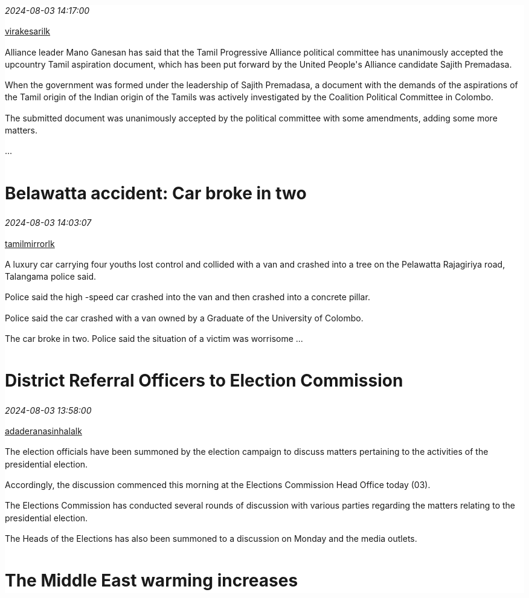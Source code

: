 *2024-08-03 14:17:00*

[virakesarilk](https://www.virakesari.lk/article/190169)

Alliance leader Mano Ganesan has said that the Tamil Progressive Alliance political committee has unanimously accepted the upcountry Tamil aspiration document, which has been put forward by the United People's Alliance candidate Sajith Premadasa.

When the government was formed under the leadership of Sajith Premadasa, a document with the demands of the aspirations of the Tamil origin of the Indian origin of the Tamils ​​was actively investigated by the Coalition Political Committee in Colombo.

The submitted document was unanimously accepted by the political committee with some amendments, adding some more matters.

...



# Belawatta accident: Car broke in two

*2024-08-03 14:03:07*

[tamilmirrorlk](https://www.tamilmirror.lk/செய்திகள்/பெலவத்த-விபத்தில்-கார்-இரண்டாக-உடைந்தது/175-341497)

A luxury car carrying four youths lost control and collided with a van and crashed into a tree on the Pelawatta Rajagiriya road, Talangama police said.

Police said the high -speed car crashed into the van and then crashed into a concrete pillar.

Police said the car crashed with a van owned by a Graduate of the University of Colombo.

The car broke in two. Police said the situation of a victim was worrisome ...



# District Referral Officers to Election Commission

*2024-08-03 13:58:00*

[adaderanasinhalalk](http://sinhala.adaderana.lk/news/199517)

The election officials have been summoned by the election campaign to discuss matters pertaining to the activities of the presidential election.

Accordingly, the discussion commenced this morning at the Elections Commission Head Office today (03).

The Elections Commission has conducted several rounds of discussion with various parties regarding the matters relating to the presidential election.

The Heads of the Elections has also been summoned to a discussion on Monday and the media outlets.



# The Middle East warming increases
